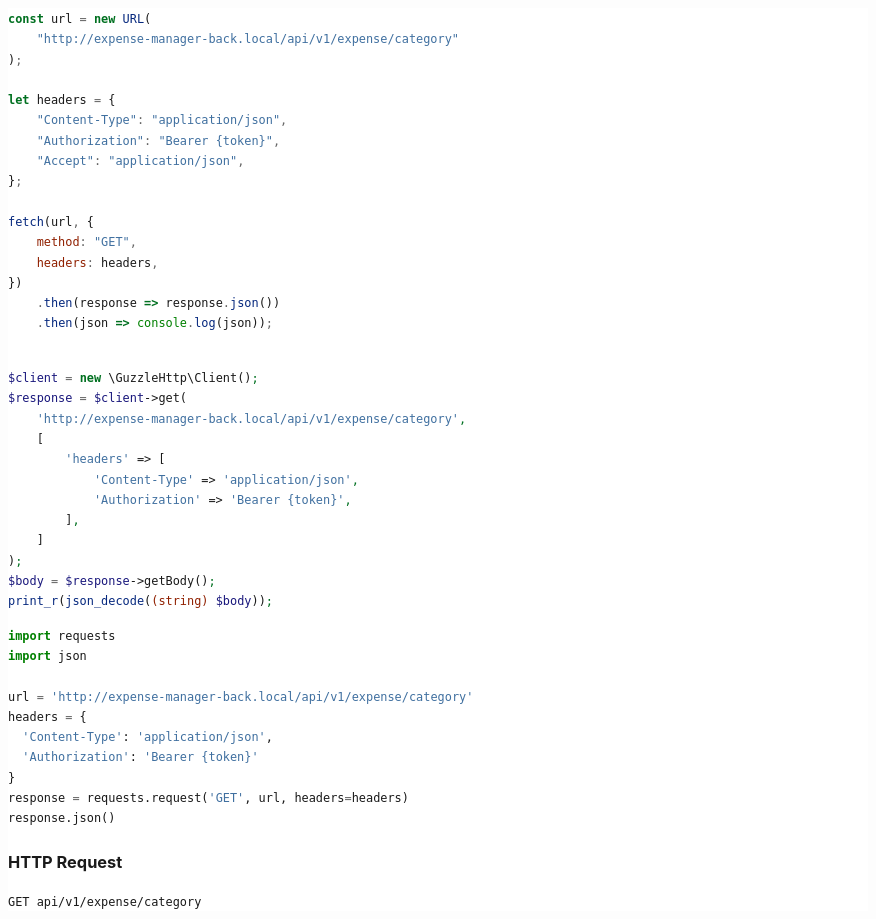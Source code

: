 ```javascript
const url = new URL(
    "http://expense-manager-back.local/api/v1/expense/category"
);

let headers = {
    "Content-Type": "application/json",
    "Authorization": "Bearer {token}",
    "Accept": "application/json",
};

fetch(url, {
    method: "GET",
    headers: headers,
})
    .then(response => response.json())
    .then(json => console.log(json));
```

```php

$client = new \GuzzleHttp\Client();
$response = $client->get(
    'http://expense-manager-back.local/api/v1/expense/category',
    [
        'headers' => [
            'Content-Type' => 'application/json',
            'Authorization' => 'Bearer {token}',
        ],
    ]
);
$body = $response->getBody();
print_r(json_decode((string) $body));
```

```python
import requests
import json

url = 'http://expense-manager-back.local/api/v1/expense/category'
headers = {
  'Content-Type': 'application/json',
  'Authorization': 'Bearer {token}'
}
response = requests.request('GET', url, headers=headers)
response.json()
```



### HTTP Request
`GET api/v1/expense/category`


